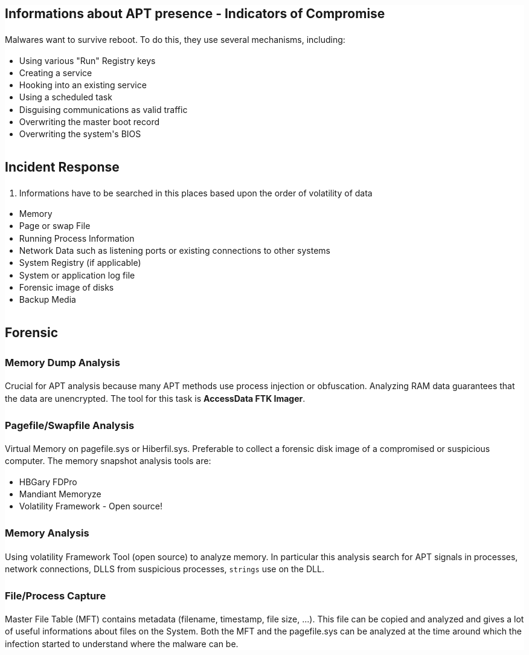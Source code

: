 
## Informations about APT presence - Indicators of Compromise
Malwares want to survive reboot. To do this, they use several mechanisms, including:
   - Using various "Run" Registry keys
   - Creating a service
   - Hooking into an existing service
   - Using a scheduled task
   - Disguising communications as valid traffic
   - Overwriting the master boot record
   - Overwriting the system's BIOS

## Incident Response

1. Informations have to be searched in this places based upon the order of volatility of data
  - Memory
  - Page or swap File
  - Running Process Information
  - Network Data such as listening ports or existing connections to other systems
  - System Registry (if applicable)
  - System or application log file
  - Forensic image of disks
  - Backup Media

## Forensic 
### Memory Dump Analysis
Crucial for APT analysis because many APT methods use process injection or obfuscation. Analyzing RAM data guarantees that the data are unencrypted. The tool for this task is **AccessData FTK Imager**.

### Pagefile/Swapfile Analysis
Virtual Memory on pagefile.sys or Hiberfil.sys. Preferable to collect a forensic disk image of a compromised or suspicious computer. The memory snapshot analysis tools are:
  - HBGary FDPro
  - Mandiant Memoryze
  - Volatility Framework - Open source!
  

### Memory Analysis

Using volatility Framework Tool (open source) to analyze memory. In particular this analysis search for APT signals in processes, network connections, DLLS from suspicious processes, `strings` use on the DLL.


### File/Process Capture

Master File Table (MFT) contains metadata (filename, timestamp, file size, ...). This file can be copied and analyzed and gives a lot of useful informations about files on the System. Both the MFT and the pagefile.sys can be analyzed at the time around which the infection started to understand where the malware can be.
